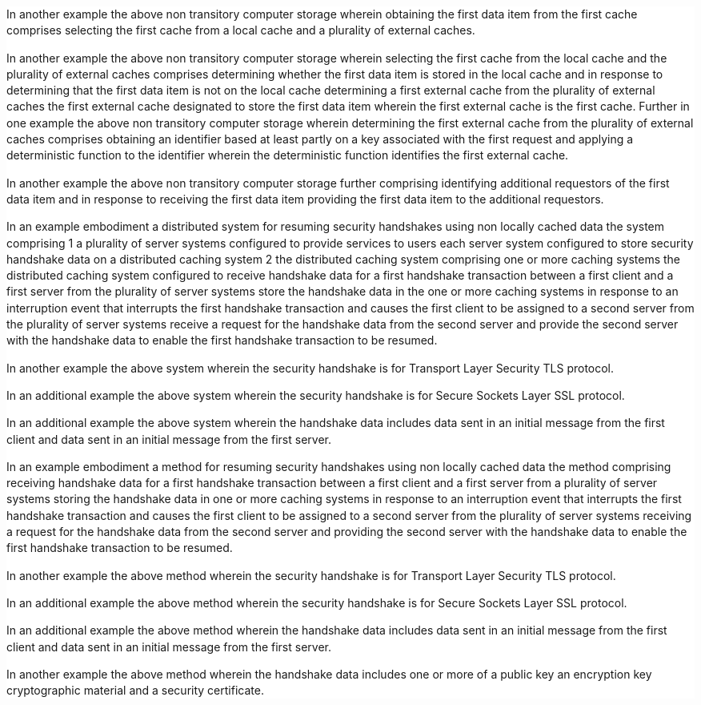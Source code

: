 In another example the above non transitory computer storage wherein obtaining the first data item from the first cache comprises selecting the first cache from a local cache and a plurality of external caches.

In another example the above non transitory computer storage wherein selecting the first cache from the local cache and the plurality of external caches comprises determining whether the first data item is stored in the local cache and in response to determining that the first data item is not on the local cache determining a first external cache from the plurality of external caches the first external cache designated to store the first data item wherein the first external cache is the first cache. Further in one example the above non transitory computer storage wherein determining the first external cache from the plurality of external caches comprises obtaining an identifier based at least partly on a key associated with the first request and applying a deterministic function to the identifier wherein the deterministic function identifies the first external cache.

In another example the above non transitory computer storage further comprising identifying additional requestors of the first data item and in response to receiving the first data item providing the first data item to the additional requestors.

In an example embodiment a distributed system for resuming security handshakes using non locally cached data the system comprising 1 a plurality of server systems configured to provide services to users each server system configured to store security handshake data on a distributed caching system 2 the distributed caching system comprising one or more caching systems the distributed caching system configured to receive handshake data for a first handshake transaction between a first client and a first server from the plurality of server systems store the handshake data in the one or more caching systems in response to an interruption event that interrupts the first handshake transaction and causes the first client to be assigned to a second server from the plurality of server systems receive a request for the handshake data from the second server and provide the second server with the handshake data to enable the first handshake transaction to be resumed.

In another example the above system wherein the security handshake is for Transport Layer Security TLS protocol.

In an additional example the above system wherein the security handshake is for Secure Sockets Layer SSL protocol.

In an additional example the above system wherein the handshake data includes data sent in an initial message from the first client and data sent in an initial message from the first server.

In an example embodiment a method for resuming security handshakes using non locally cached data the method comprising receiving handshake data for a first handshake transaction between a first client and a first server from a plurality of server systems storing the handshake data in one or more caching systems in response to an interruption event that interrupts the first handshake transaction and causes the first client to be assigned to a second server from the plurality of server systems receiving a request for the handshake data from the second server and providing the second server with the handshake data to enable the first handshake transaction to be resumed.

In another example the above method wherein the security handshake is for Transport Layer Security TLS protocol.

In an additional example the above method wherein the security handshake is for Secure Sockets Layer SSL protocol.

In an additional example the above method wherein the handshake data includes data sent in an initial message from the first client and data sent in an initial message from the first server.

In another example the above method wherein the handshake data includes one or more of a public key an encryption key cryptographic material and a security certificate.
